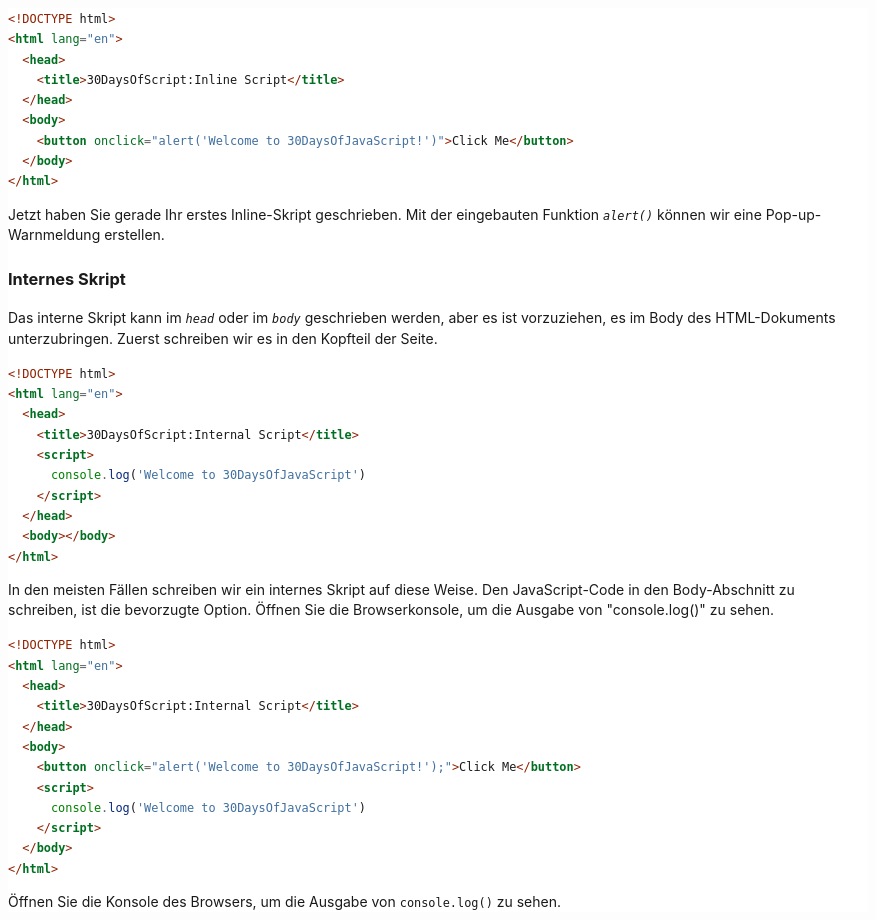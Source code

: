 ```html
<!DOCTYPE html>
<html lang="en">
  <head>
    <title>30DaysOfScript:Inline Script</title>
  </head>
  <body>
    <button onclick="alert('Welcome to 30DaysOfJavaScript!')">Click Me</button>
  </body>
</html>
```

Jetzt haben Sie gerade Ihr erstes Inline-Skript geschrieben. Mit der eingebauten Funktion _`alert()`_ können wir eine Pop-up-Warnmeldung erstellen.

### Internes Skript

Das interne Skript kann im _`head`_ oder im _`body`_ geschrieben werden, aber es ist vorzuziehen, es im Body des HTML-Dokuments unterzubringen.
Zuerst schreiben wir es in den Kopfteil der Seite.

```html
<!DOCTYPE html>
<html lang="en">
  <head>
    <title>30DaysOfScript:Internal Script</title>
    <script>
      console.log('Welcome to 30DaysOfJavaScript')
    </script>
  </head>
  <body></body>
</html>
```

In den meisten Fällen schreiben wir ein internes Skript auf diese Weise. Den JavaScript-Code in den Body-Abschnitt zu schreiben, ist die bevorzugte Option. Öffnen Sie die Browserkonsole, um die Ausgabe von "console.log()" zu sehen.

```html
<!DOCTYPE html>
<html lang="en">
  <head>
    <title>30DaysOfScript:Internal Script</title>
  </head>
  <body>
    <button onclick="alert('Welcome to 30DaysOfJavaScript!');">Click Me</button>
    <script>
      console.log('Welcome to 30DaysOfJavaScript')
    </script>
  </body>
</html>
```

Öffnen Sie die Konsole des Browsers, um die Ausgabe von `console.log()` zu sehen.
